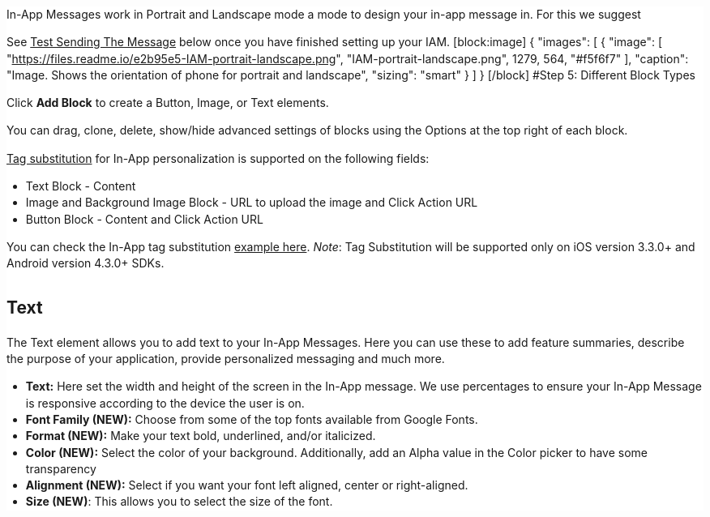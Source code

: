 In-App Messages work in Portrait and Landscape mode a mode to design your in-app message in. For this we suggest 

See [Test Sending The Message](#test-sending-the-message) below once you have finished setting up your IAM.
[block:image]
{
  "images": [
    {
      "image": [
        "https://files.readme.io/e2b95e5-IAM-portrait-landscape.png",
        "IAM-portrait-landscape.png",
        1279,
        564,
        "#f5f6f7"
      ],
      "caption": "Image. Shows the orientation of phone for portrait and landscape",
      "sizing": "smart"
    }
  ]
}
[/block]
#Step 5: Different Block Types

Click **Add Block** to create a Button, Image, or Text elements.

You can drag, clone, delete, show/hide advanced settings of blocks using the Options at the top right of each block.

[Tag substitution](doc:personalization) for In-App personalization is supported on the following fields:
  * Text Block - Content
  * Image and Background Image Block - URL to upload the image and Click Action URL
  * Button Block - Content and Click Action URL

You can check the In-App tag substitution [example here](doc:in-app-message-examples#in-app-message-tag-substitution).
*Note*: Tag Substitution will be supported only on iOS version 3.3.0+ and Android version 4.3.0+ SDKs.


## Text

The Text element allows you to add text to your In-App Messages. Here you can use these to add feature summaries, describe the purpose of your application, provide personalized messaging and much more.

* **Text:** Here set the width and height of the screen in the In-App message. We use percentages to ensure your In-App Message is responsive according to the device the user is on. 
* **Font Family (NEW):** Choose from some of the top fonts available from Google Fonts. 
* **Format (NEW):** Make your text bold, underlined, and/or italicized. 
* **Color (NEW):** Select the color of your background. Additionally, add an Alpha value in the Color picker to have some transparency 
* **Alignment (NEW):** Select if you want your font left aligned, center or right-aligned. 
* **Size (NEW)**: This allows you to select the size of the font. 
